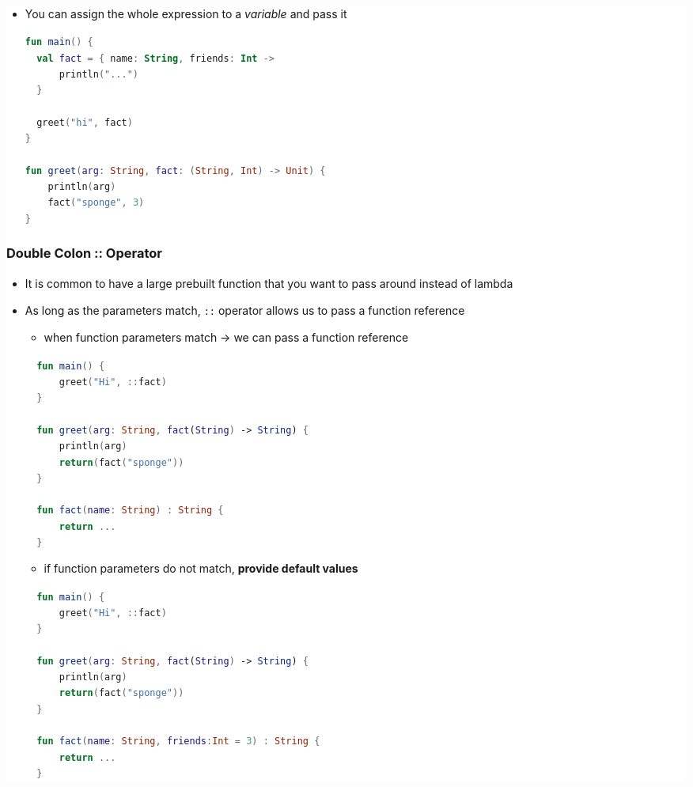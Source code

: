 - You can assign the whole expression to a _variable_ and pass it

  ```kotlin
  fun main() {
    val fact = { name: String, friends: Int ->
        println("...")
    }

    greet("hi", fact)
  }

  fun greet(arg: String, fact: (String, Int) -> Unit) {
      println(arg)
      fact("sponge", 3)
  }
  ```

### Double Colon :: Operator

- It is common to have a large prebuilt function that you want to pass around instead of lambda
- As long as the parameters match, `::` operator allows us to pass a function reference

  - when function parameters match -> we can pass a function reference

  ```kotlin
    fun main() {
        greet("Hi", ::fact)
    }

    fun greet(arg: String, fact(String) -> String) {
        println(arg)
        return(fact("sponge"))
    }

    fun fact(name: String) : String {
        return ...
    }
  ```

  - if function parameters do not match, **provide default values**

  ```kotlin
    fun main() {
        greet("Hi", ::fact)
    }

    fun greet(arg: String, fact(String) -> String) {
        println(arg)
        return(fact("sponge"))
    }

    fun fact(name: String, friends:Int = 3) : String {
        return ...
    }
  ```
